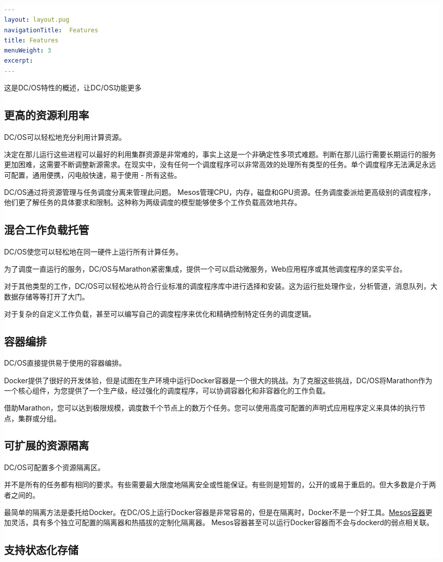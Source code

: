 ```yaml
---
layout: layout.pug
navigationTitle:  Features
title: Features
menuWeight: 3
excerpt:
---
```


这是DC/OS特性的概述，让DC/OS功能更多


## <a name="high-resource-utilization"></a>更高的资源利用率

DC/OS可以轻松地充分利用计算资源。

决定在那儿运行这些进程可以最好的利用集群资源是非常难的，事实上这是一个非确定性多项式难题。判断在那儿运行需要长期运行的服务更加困难，这需要不断调整新源需求。在现实中，没有任何一个调度程序可以非常高效的处理所有类型的任务。单个调度程序无法满足永远可配置，通用便携，闪电般快速，易于使用 - 所有这些。

DC/OS通过将资源管理与任务调度分离来管理此问题。 Mesos管理CPU，内存，磁盘和GPU资源。任务调度委派给更高级别的调度程序，他们更了解任务的具体要求和限制。这种称为两级调度的模型能够使多个工作负载高效地共存。


## <a name="mixed-workload-colocation"></a>混合工作负载托管

DC/OS使您可以轻松地在同一硬件上运行所有计算任务。

为了调度一直运行的服务，DC/OS与Marathon紧密集成，提供一个可以启动微服务，Web应用程序或其他调度程序的坚实平台。

对于其他类型的工作，DC/OS可以轻松地从符合行业标准的调度程序库中进行选择和安装。这为运行批处理作业，分析管道，消息队列，大数据存储等等打开了大门。

对于复杂的自定义工作负载，甚至可以编写自己的调度程序来优化和精确控制特定任务的调度逻辑。

## <a name="container-orchestration"></a>容器编排

DC/OS直接提供易于使用的容器编排。

Docker提供了很好的开发体验，但是试图在生产环境中运行Docker容器是一个很大的挑战。为了克服这些挑战，DC/OS将Marathon作为一个核心组件，为您提供了一个生产级，经过强化的调度程序，可以协调容器化和非容器化的工作负载。

借助Marathon，您可以达到极限规模，调度数千个节点上的数万个任务。您可以使用高度可配置的声明式应用程序定义来具体的执行节点，集群或分组。

## <a name="extensible-resource-isolation"></a>可扩展的资源隔离

DC/OS可配置多个资源隔离区。

并不是所有的任务都有相同的要求。有些需要最大限度地隔离安全或性能保证。有些则是短暂的，公开的或易于重启的。但大多数是介于两者之间的。

最简单的隔离方法是委托给Docker。在DC/OS上运行Docker容器是非常容易的，但是在隔离时，Docker不是一个好工具。[Mesos容器](http://mesos.apache.org/documentation/latest/containerizers/)更加灵活，具有多个独立可配置的隔离器和热插拔的定制化隔离器。 Mesos容器甚至可以运行Docker容器而不会与dockerd的弱点相关联。

## <a name="stateful-storage-support"></a>支持状态化存储
